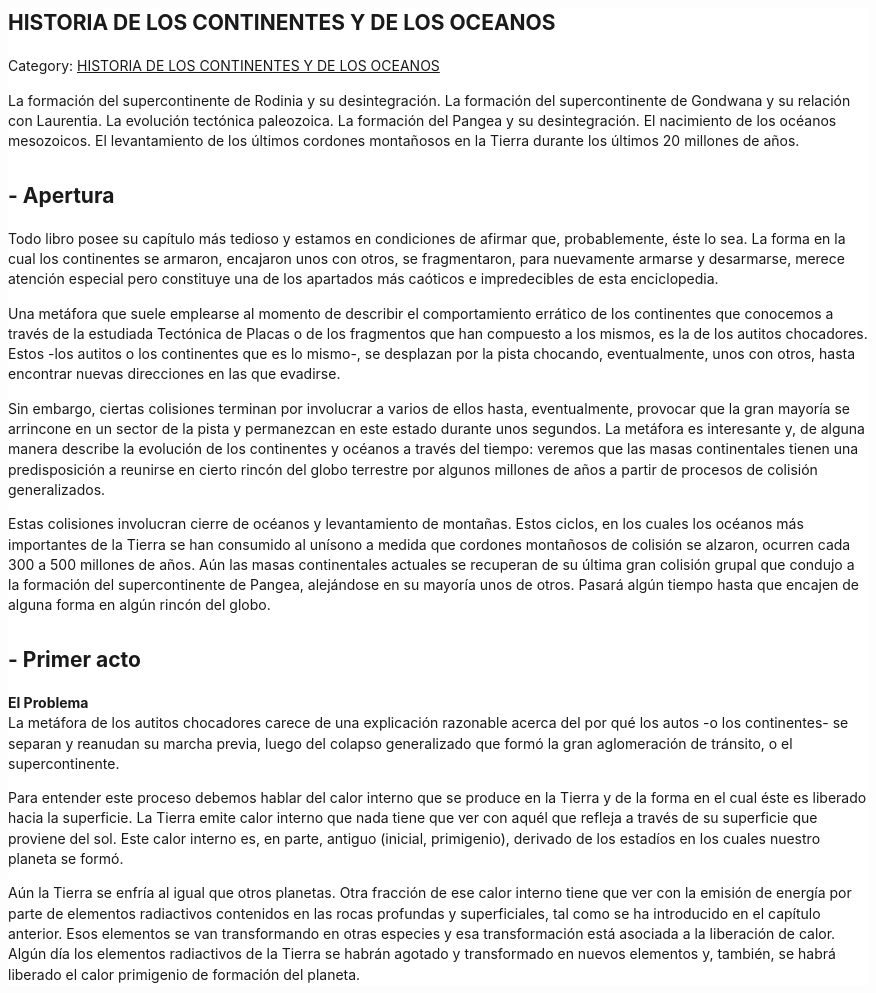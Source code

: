 ## HISTORIA DE LOS CONTINENTES Y DE LOS OCEANOS

Category: [HISTORIA DE LOS CONTINENTES Y DE LOS OCEANOS](http://descubrircorrientes.com.ar/2012/index.php/4357-geografia/3-geomorfologia/historia-de-los-continentes-y-de-los-oceanos)

La formación del supercontinente de Rodinia y su desintegración. La formación del supercontinente de Gondwana y su relación con Laurentia. La evolución tectónica paleozoica. La formación del Pangea y su desintegración. El nacimiento de los océanos mesozoicos. El levantamiento de los últimos cordones montañosos en la Tierra durante los últimos 20 millones de años.

## **\- Apertura**

Todo libro posee su capítulo más tedioso y estamos en condiciones de afirmar que, probablemente, éste lo sea. La forma en la cual los continentes se armaron, encajaron unos con otros, se fragmentaron, para nuevamente armarse y desarmarse, merece atención especial pero constituye una de los apartados más caóticos e impredecibles de esta enciclopedia.

Una metáfora que suele emplearse al momento de describir el comportamiento errático de los continentes que conocemos a través de la estudiada Tectónica de Placas o de los fragmentos que han compuesto a los mismos, es la de los autitos chocadores. Estos -los autitos o los continentes que es lo mismo-, se desplazan por la pista chocando, eventualmente, unos con otros, hasta encontrar nuevas direcciones en las que evadirse.

Sin embargo, ciertas colisiones terminan por involucrar a varios de ellos hasta, eventualmente, provocar que la gran mayoría se arrincone en un sector de la pista y permanezcan en este estado durante unos segundos. La metáfora es interesante y, de alguna manera describe la evolución de los continentes y océanos a través del tiempo: veremos que las masas continentales tienen una predisposición a reunirse en cierto rincón del globo terrestre por algunos millones de años a partir de procesos de colisión generalizados.

Estas colisiones involucran cierre de océanos y levantamiento de montañas. Estos ciclos, en los cuales los océanos más importantes de la Tierra se han consumido al unísono a medida que cordones montañosos de colisión se alzaron, ocurren cada 300 a 500 millones de años. Aún las masas continentales actuales se recuperan de su última gran colisión grupal que condujo a la formación del supercontinente de Pangea, alejándose en su mayoría unos de otros. Pasará algún tiempo hasta que encajen de alguna forma en algún rincón del globo.

## **\- Primer acto**

**El Problema**  
La metáfora de los autitos chocadores carece de una explicación razonable acerca del por qué los autos -o los continentes- se separan y reanudan su marcha previa, luego del colapso generalizado que formó la gran aglomeración de tránsito, o el supercontinente.

Para entender este proceso debemos hablar del calor interno que se produce en la Tierra y de la forma en el cual éste es liberado hacia la superficie. La Tierra emite calor interno que nada tiene que ver con aquél que refleja a través de su superficie que proviene del sol. Este calor interno es, en parte, antiguo (inicial, primigenio), derivado de los estadíos en los cuales nuestro planeta se formó.

Aún la Tierra se enfría al igual que otros planetas. Otra fracción de ese calor interno tiene que ver con la emisión de energía por parte de elementos radiactivos contenidos en las rocas profundas y superficiales, tal como se ha introducido en el capítulo anterior. Esos elementos se van transformando en otras especies y esa transformación está asociada a la liberación de calor. Algún día los elementos radiactivos de la Tierra se habrán agotado y transformado en nuevos elementos y, también, se habrá liberado el calor primigenio de formación del planeta.
